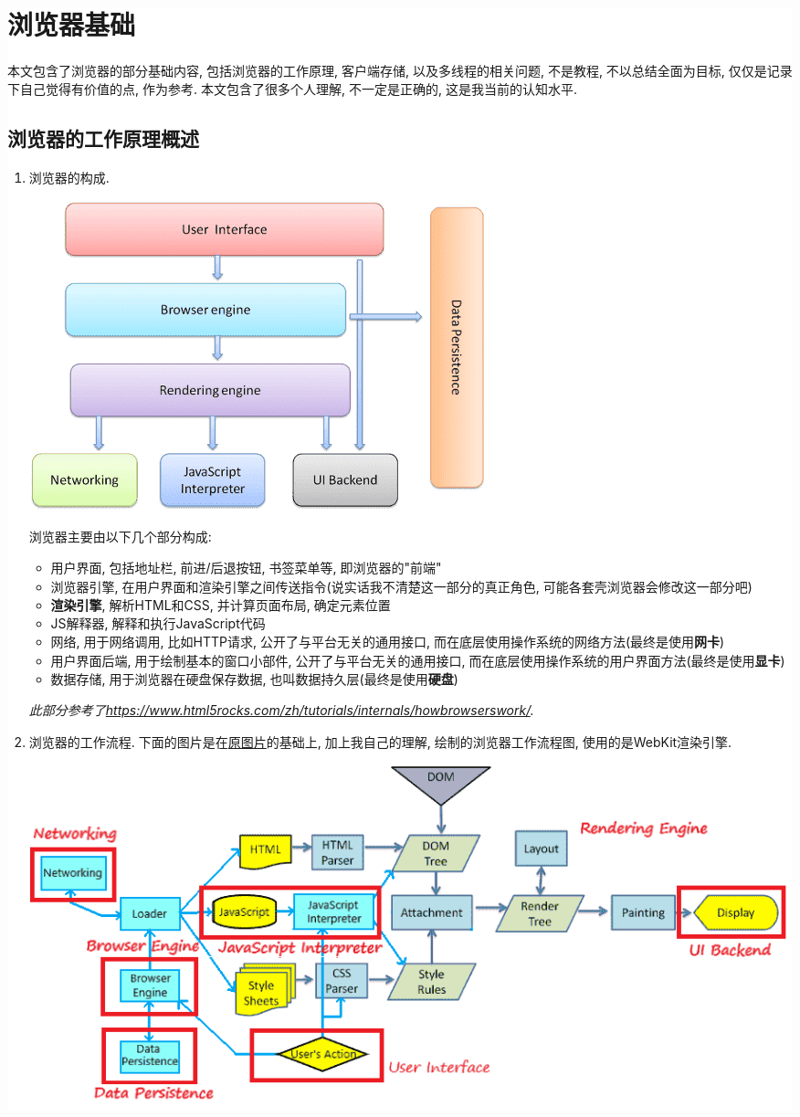 <h1>浏览器基础</h1>

本文包含了浏览器的部分基础内容, 包括浏览器的工作原理, 客户端存储, 以及多线程的相关问题, 不是教程, 不以总结全面为目标, 仅仅是记录下自己觉得有价值的点, 作为参考. 本文包含了很多个人理解, 不一定是正确的, 这是我当前的认知水平.



## 浏览器的工作原理概述

1. 浏览器的构成.

    ![浏览器的构成](./components.png)

    浏览器主要由以下几个部分构成:
    - 用户界面, 包括地址栏, 前进/后退按钮, 书签菜单等, 即浏览器的"前端"
    - 浏览器引擎, 在用户界面和渲染引擎之间传送指令(说实话我不清楚这一部分的真正角色, 可能各套壳浏览器会修改这一部分吧)
    - **渲染引擎**, 解析HTML和CSS, 并计算页面布局, 确定元素位置
    - JS解释器, 解释和执行JavaScript代码
    - 网络, 用于网络调用, 比如HTTP请求, 公开了与平台无关的通用接口, 而在底层使用操作系统的网络方法(最终是使用**网卡**)
    - 用户界面后端, 用于绘制基本的窗口小部件, 公开了与平台无关的通用接口, 而在底层使用操作系统的用户界面方法(最终是使用**显卡**)
    - 数据存储, 用于浏览器在硬盘保存数据, 也叫数据持久层(最终是使用**硬盘**)

    *此部分参考了<https://www.html5rocks.com/zh/tutorials/internals/howbrowserswork/>.*

2. 浏览器的工作流程. 下面的图片是在[原图片](https://www.html5rocks.com/zh/tutorials/internals/howbrowserswork/webkitflow.png)的基础上, 加上我自己的理解, 绘制的浏览器工作流程图, 使用的是WebKit渲染引擎.
   
    ![WebKit渲染引擎浏览器工作流程图](./webkit_flow.png)
